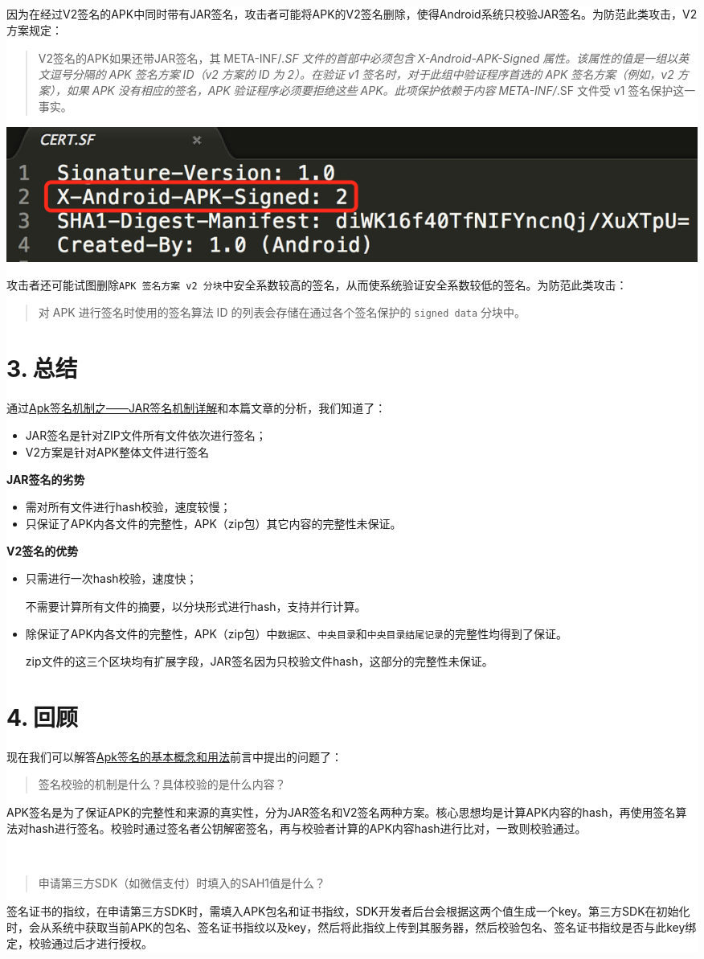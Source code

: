 因为在经过V2签名的APK中同时带有JAR签名，攻击者可能将APK的V2签名删除，使得Android系统只校验JAR签名。为防范此类攻击，V2方案规定：

>  V2签名的APK如果还带JAR签名，其 META-INF/*.SF 文件的首部中必须包含 X-Android-APK-Signed 属性。该属性的值是一组以英文逗号分隔的 APK 签名方案 ID（v2 方案的 ID 为 2）。在验证 v1 签名时，对于此组中验证程序首选的 APK 签名方案（例如，v2 方案），如果 APK 没有相应的签名，APK 验证程序必须要拒绝这些 APK。此项保护依赖于内容 META-INF/*.SF 文件受 v1 签名保护这一事实。

![v2_v1_sf](res/v2_v1_sf.png)

攻击者还可能试图删除`APK 签名方案 v2 分块`中安全系数较高的签名，从而使系统验证安全系数较低的签名。为防范此类攻击：

> 对 APK 进行签名时使用的签名算法 ID 的列表会存储在通过各个签名保护的 `signed data` 分块中。

# 3. 总结

通过[Apk签名机制之——JAR签名机制详解](./jar_sign.md)和本篇文章的分析，我们知道了：

* JAR签名是针对ZIP文件所有文件依次进行签名；
* V2方案是针对APK整体文件进行签名

**JAR签名的劣势**

* 需对所有文件进行hash校验，速度较慢；
* 只保证了APK内各文件的完整性，APK（zip包）其它内容的完整性未保证。

**V2签名的优势**

* 只需进行一次hash校验，速度快；

  不需要计算所有文件的摘要，以分块形式进行hash，支持并行计算。

* 除保证了APK内各文件的完整性，APK（zip包）中`数据区`、`中央目录`和`中央目录结尾记录`的完整性均得到了保证。

  zip文件的这三个区块均有扩展字段，JAR签名因为只校验文件hash，这部分的完整性未保证。

# 4. 回顾

现在我们可以解答[Apk签名的基本概念和用法](sign_mechanism.md)前言中提出的问题了：

> 签名校验的机制是什么？具体校验的是什么内容？

APK签名是为了保证APK的完整性和来源的真实性，分为JAR签名和V2签名两种方案。核心思想均是计算APK内容的hash，再使用签名算法对hash进行签名。校验时通过签名者公钥解密签名，再与校验者计算的APK内容hash进行比对，一致则校验通过。

<br>

> 申请第三方SDK（如微信支付）时填入的SAH1值是什么？

签名证书的指纹，在申请第三方SDK时，需填入APK包名和证书指纹，SDK开发者后台会根据这两个值生成一个key。第三方SDK在初始化时，会从系统中获取当前APK的包名、签名证书指纹以及key，然后将此指纹上传到其服务器，然后校验包名、签名证书指纹是否与此key绑定，校验通过后才进行授权。

